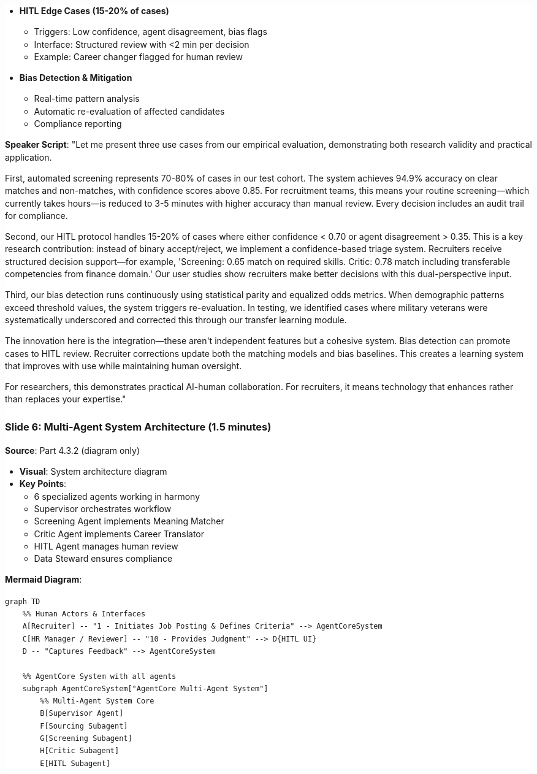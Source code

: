 - **HITL Edge Cases (15-20% of cases)**
  - Triggers: Low confidence, agent disagreement, bias flags
  - Interface: Structured review with <2 min per decision
  - Example: Career changer flagged for human review

- **Bias Detection & Mitigation**
  - Real-time pattern analysis
  - Automatic re-evaluation of affected candidates
  - Compliance reporting

**Speaker Script**:
"Let me present three use cases from our empirical evaluation, demonstrating both research validity and practical application.

First, automated screening represents 70-80% of cases in our test cohort. The system achieves 94.9% accuracy on clear matches and non-matches, with confidence scores above 0.85. For recruitment teams, this means your routine screening—which currently takes hours—is reduced to 3-5 minutes with higher accuracy than manual review. Every decision includes an audit trail for compliance.

Second, our HITL protocol handles 15-20% of cases where either confidence < 0.70 or agent disagreement > 0.35. This is a key research contribution: instead of binary accept/reject, we implement a confidence-based triage system. Recruiters receive structured decision support—for example, 'Screening: 0.65 match on required skills. Critic: 0.78 match including transferable competencies from finance domain.' Our user studies show recruiters make better decisions with this dual-perspective input.

Third, our bias detection runs continuously using statistical parity and equalized odds metrics. When demographic patterns exceed threshold values, the system triggers re-evaluation. In testing, we identified cases where military veterans were systematically underscored and corrected this through our transfer learning module.

The innovation here is the integration—these aren't independent features but a cohesive system. Bias detection can promote cases to HITL review. Recruiter corrections update both the matching models and bias baselines. This creates a learning system that improves with use while maintaining human oversight.

For researchers, this demonstrates practical AI-human collaboration. For recruiters, it means technology that enhances rather than replaces your expertise."

### Slide 6: Multi-Agent System Architecture (1.5 minutes)

**Source**: Part 4.3.2 (diagram only)

- **Visual**: System architecture diagram
- **Key Points**:
  - 6 specialized agents working in harmony
  - Supervisor orchestrates workflow
  - Screening Agent implements Meaning Matcher
  - Critic Agent implements Career Translator
  - HITL Agent manages human review
  - Data Steward ensures compliance

**Mermaid Diagram**:

```mermaid
graph TD
    %% Human Actors & Interfaces
    A[Recruiter] -- "1 - Initiates Job Posting & Defines Criteria" --> AgentCoreSystem
    C[HR Manager / Reviewer] -- "10 - Provides Judgment" --> D{HITL UI}
    D -- "Captures Feedback" --> AgentCoreSystem

    %% AgentCore System with all agents
    subgraph AgentCoreSystem["AgentCore Multi-Agent System"]
        %% Multi-Agent System Core
        B[Supervisor Agent]
        F[Sourcing Subagent]
        G[Screening Subagent]
        H[Critic Subagent]
        E[HITL Subagent]
```